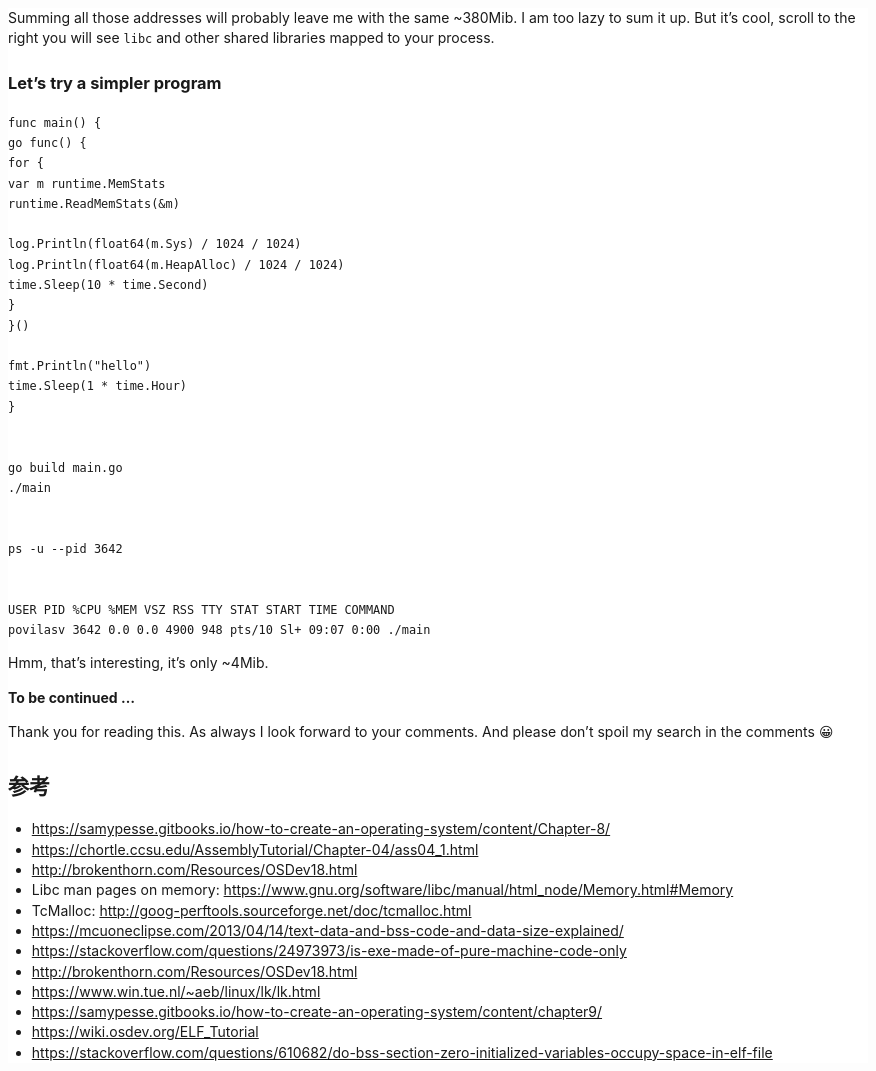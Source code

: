 Summing all those addresses will probably leave me with the same ~380Mib. I am too lazy to sum it up. But it’s cool, scroll to the right you will see `libc` and other shared libraries mapped to your process.

### Let’s try a simpler program

    func main() {
    go func() {
    for {
    var m runtime.MemStats
    runtime.ReadMemStats(&m)
    
    log.Println(float64(m.Sys) / 1024 / 1024)
    log.Println(float64(m.HeapAlloc) / 1024 / 1024)
    time.Sleep(10 * time.Second)
    }
    }()
    
    fmt.Println("hello")
    time.Sleep(1 * time.Hour)
    }
    

    go build main.go
    ./main
    

    ps -u --pid 3642
    

    USER PID %CPU %MEM VSZ RSS TTY STAT START TIME COMMAND
    povilasv 3642 0.0 0.0 4900 948 pts/10 Sl+ 09:07 0:00 ./main
    

Hmm, that’s interesting, it’s only ~4Mib.

**To be continued …**

Thank you for reading this. As always I look forward to your comments. And please don’t spoil my search in the comments 😀

## 参考

*   https://samypesse.gitbooks.io/how-to-create-an-operating-system/content/Chapter-8/
*   https://chortle.ccsu.edu/AssemblyTutorial/Chapter-04/ass04_1.html
*   http://brokenthorn.com/Resources/OSDev18.html
*   Libc man pages on memory: https://www.gnu.org/software/libc/manual/html_node/Memory.html#Memory
*   TcMalloc: http://goog-perftools.sourceforge.net/doc/tcmalloc.html
*   https://mcuoneclipse.com/2013/04/14/text-data-and-bss-code-and-data-size-explained/
*   https://stackoverflow.com/questions/24973973/is-exe-made-of-pure-machine-code-only
*   http://brokenthorn.com/Resources/OSDev18.html
*   https://www.win.tue.nl/~aeb/linux/lk/lk.html
*   https://samypesse.gitbooks.io/how-to-create-an-operating-system/content/chapter9/
*   https://wiki.osdev.org/ELF_Tutorial
*   https://stackoverflow.com/questions/610682/do-bss-section-zero-initialized-variables-occupy-space-in-elf-file
